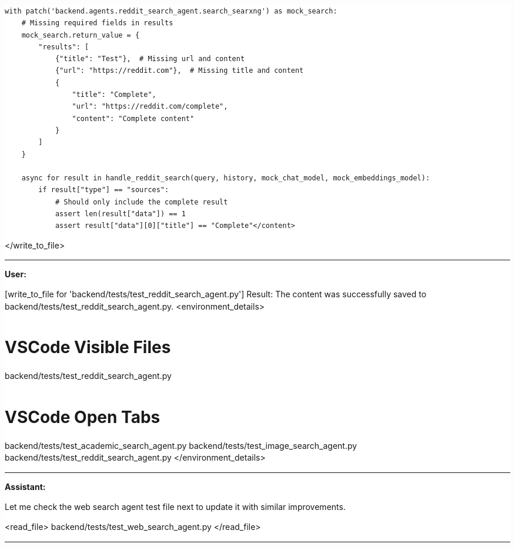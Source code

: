     with patch('backend.agents.reddit_search_agent.search_searxng') as mock_search:
        # Missing required fields in results
        mock_search.return_value = {
            "results": [
                {"title": "Test"},  # Missing url and content
                {"url": "https://reddit.com"},  # Missing title and content
                {
                    "title": "Complete",
                    "url": "https://reddit.com/complete",
                    "content": "Complete content"
                }
            ]
        }
        
        async for result in handle_reddit_search(query, history, mock_chat_model, mock_embeddings_model):
            if result["type"] == "sources":
                # Should only include the complete result
                assert len(result["data"]) == 1
                assert result["data"][0]["title"] == "Complete"</content>
</write_to_file>

---

**User:**

[write_to_file for 'backend/tests/test_reddit_search_agent.py'] Result:
The content was successfully saved to backend/tests/test_reddit_search_agent.py.
<environment_details>
# VSCode Visible Files
backend/tests/test_reddit_search_agent.py

# VSCode Open Tabs
backend/tests/test_academic_search_agent.py
backend/tests/test_image_search_agent.py
backend/tests/test_reddit_search_agent.py
</environment_details>

---

**Assistant:**

<thinking>
Let me check the web search agent test file next to update it with similar improvements.
</thinking>

<read_file>
<path>backend/tests/test_web_search_agent.py</path>
</read_file>

---